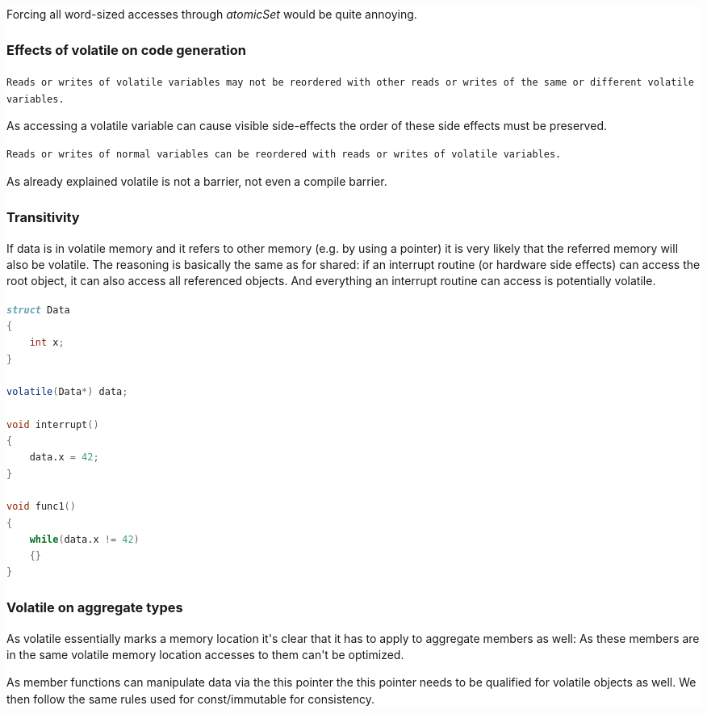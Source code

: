 Forcing all word-sized accesses through *atomicSet* would be quite
annoying.

### Effects of volatile on code generation

    Reads or writes of volatile variables may not be reordered with other reads or writes of the same or different volatile variables.

As accessing a volatile variable can cause visible side-effects the
order of these side effects must be preserved.

    Reads or writes of normal variables can be reordered with reads or writes of volatile variables.

As already explained volatile is not a barrier, not even a compile
barrier.

### Transitivity

If data is in volatile memory and it refers to other memory (e.g. by
using a pointer) it is very likely that the referred memory will also be
volatile. The reasoning is basically the same as for shared: if an
interrupt routine (or hardware side effects) can access the root object,
it can also access all referenced objects. And everything an interrupt
routine can access is potentially volatile.

```d
struct Data
{
    int x;
}

volatile(Data*) data;

void interrupt()
{
    data.x = 42;
}

void func1()
{
    while(data.x != 42)
    {}
}
```

### Volatile on aggregate types

As volatile essentially marks a memory location it's clear that it has
to apply to aggregate members as well: As these members are in the same
volatile memory location accesses to them can't be optimized.

As member functions can manipulate data via the this pointer the this
pointer needs to be qualified for volatile objects as well. We then
follow the same rules used for const/immutable for consistency.
